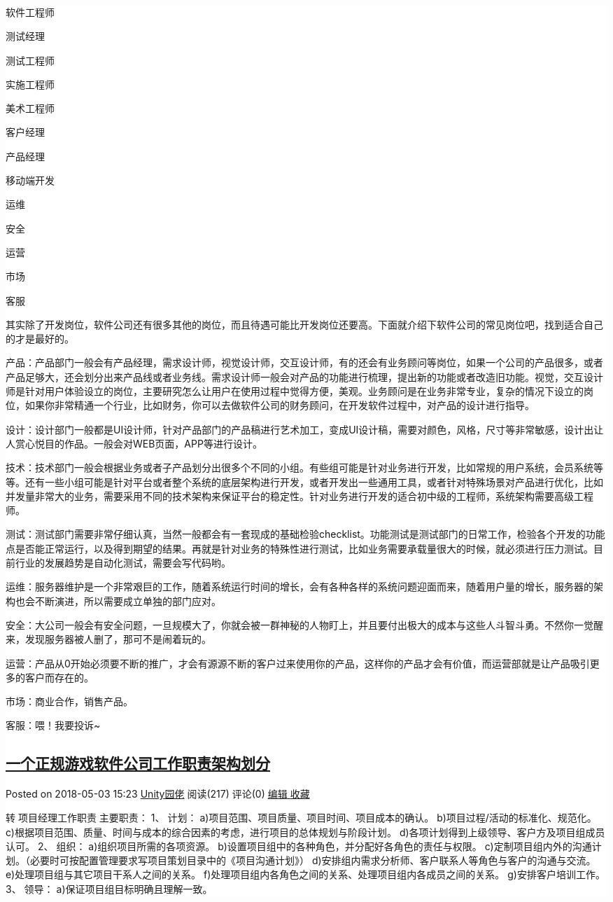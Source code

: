 软件工程师

测试经理

测试工程师

实施工程师

美术工程师

客户经理

产品经理

移动端开发

运维

安全

运营

市场

客服

其实除了开发岗位，软件公司还有很多其他的岗位，而且待遇可能比开发岗位还要高。下面就介绍下软件公司的常见岗位吧，找到适合自己的才是最好的。

产品：产品部门一般会有产品经理，需求设计师，视觉设计师，交互设计师，有的还会有业务顾问等岗位，如果一个公司的产品很多，或者产品足够大，还会划分出来产品线或者业务线。需求设计师一般会对产品的功能进行梳理，提出新的功能或者改造旧功能。视觉，交互设计师是针对用户体验设立的岗位，主要研究怎么让用户在使用过程中觉得方便，美观。业务顾问是在业务非常专业，复杂的情况下设立的岗位，如果你非常精通一个行业，比如财务，你可以去做软件公司的财务顾问，在开发软件过程中，对产品的设计进行指导。

设计：设计部门一般都是UI设计师，针对产品部门的产品稿进行艺术加工，变成UI设计稿，需要对颜色，风格，尺寸等非常敏感，设计出让人赏心悦目的作品。一般会对WEB页面，APP等进行设计。

技术：技术部门一般会根据业务或者子产品划分出很多个不同的小组。有些组可能是针对业务进行开发，比如常规的用户系统，会员系统等等。还有一些小组可能是针对平台或者整个系统的底层架构进行开发，或者开发出一些通用工具，或者针对特殊场景对产品进行优化，比如并发量非常大的业务，需要采用不同的技术架构来保证平台的稳定性。针对业务进行开发的适合初中级的工程师，系统架构需要高级工程师。

测试：测试部门需要非常仔细认真，当然一般都会有一套现成的基础检验checklist。功能测试是测试部门的日常工作，检验各个开发的功能点是否能正常运行，以及得到期望的结果。再就是针对业务的特殊性进行测试，比如业务需要承载量很大的时候，就必须进行压力测试。目前行业的发展趋势是自动化测试，需要会写代码哟。

运维：服务器维护是一个非常艰巨的工作，随着系统运行时间的增长，会有各种各样的系统问题迎面而来，随着用户量的增长，服务器的架构也会不断演进，所以需要成立单独的部门应对。

安全：大公司一般会有安全问题，一旦规模大了，你就会被一群神秘的人物盯上，并且要付出极大的成本与这些人斗智斗勇。不然你一觉醒来，发现服务器被人删了，那可不是闹着玩的。

运营：产品从0开始必须要不断的推广，才会有源源不断的客户过来使用你的产品，这样你的产品才会有价值，而运营部就是让产品吸引更多的客户而存在的。

市场：商业合作，销售产品。

客服：喂！我要投诉~



## [一个正规游戏软件公司工作职责架构划分](https://www.cnblogs.com/Du652597991qq/p/8985522.html)

Posted on 2018-05-03 15:23 [Unity园佬](https://www.cnblogs.com/Du652597991qq/) 阅读(217) 评论(0) [编辑 ](https://i.cnblogs.com/EditPosts.aspx?postid=8985522)[收藏](javascript:void(0))

转 项目经理工作职责
主要职责：
1、 计划：
a)项目范围、项目质量、项目时间、项目成本的确认。
b)项目过程/活动的标准化、规范化。
c)根据项目范围、质量、时间与成本的综合因素的考虑，进行项目的总体规划与阶段计划。
d)各项计划得到上级领导、客户方及项目组成员认可。
2、 组织：
a)组织项目所需的各项资源。
b)设置项目组中的各种角色，并分配好各角色的责任与权限。
c)定制项目组内外的沟通计划。（必要时可按配置管理要求写项目策划目录中的《项目沟通计划》）
d)安排组内需求分析师、客户联系人等角色与客户的沟通与交流。
e)处理项目组与其它项目干系人之间的关系。
f)处理项目组内各角色之间的关系、处理项目组内各成员之间的关系。
g)安排客户培训工作。
3、 领导：
a)保证项目组目标明确且理解一致。